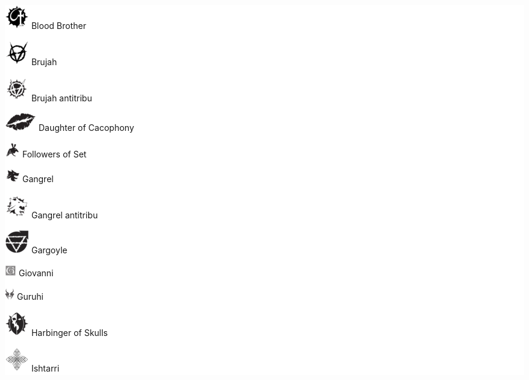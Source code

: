 
![](bin/media/image87.png) Blood Brother


![](bin/media/image88.png) Brujah


![](bin/media/image89.png) Brujah antitribu


![](bin/media/image90.png) Daughter of Cacophony


![](bin/media/image91.png) Followers of Set


![](bin/media/image92.png) Gangrel


![](bin/media/image93.png) Gangrel antitribu


![](bin/media/image94.png) Gargoyle


![](bin/media/image95.png) Giovanni


![](bin/media/image96.png) Guruhi


![](bin/media/image97.png) Harbinger of Skulls


![](bin/media/image98.png) Ishtarri
